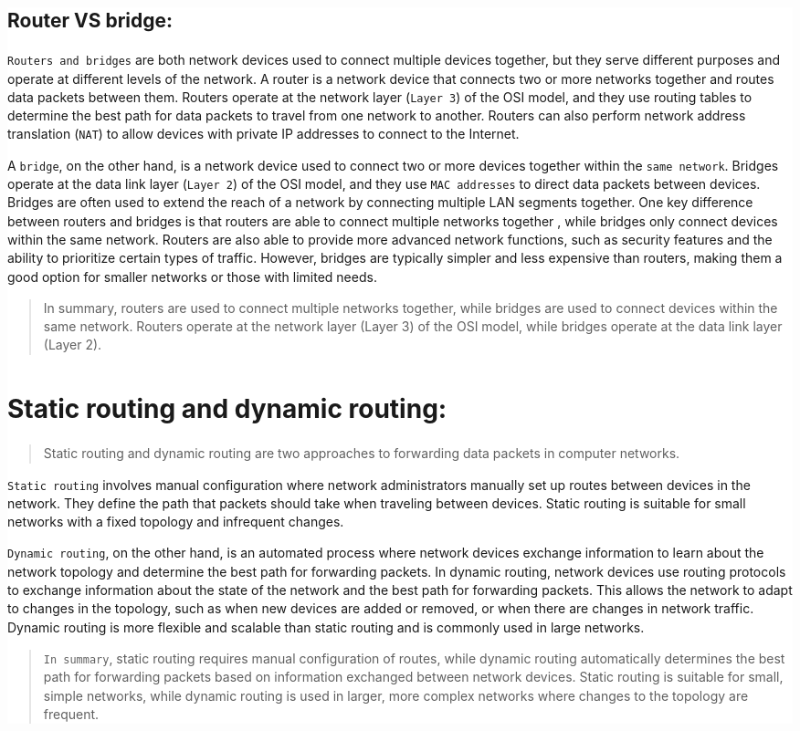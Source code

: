 ## Router VS bridge:

`Routers and bridges` are both network devices used to connect multiple devices together, 
but they serve different purposes and operate at different levels of the network.
A router is a network device that connects two or more networks together and routes data packets between them.
Routers operate at the network layer (`Layer 3`) of the OSI model, and they use routing tables to 
determine the best path for data packets to travel from one network to another. Routers can also perform 
network address translation (`NAT`) to allow devices with private IP addresses to connect to the Internet.

A `bridge`, on the other hand, is a network device used to connect two or more devices together 
within the `same network`. Bridges operate at the data link layer (`Layer 2`) of the OSI model,
and they use `MAC addresses` to direct data packets between devices. Bridges are often used to 
extend the reach of a network by connecting multiple LAN segments together.
One key difference between routers and bridges is that routers are able to connect multiple networks together
, while bridges only connect devices within the same network. Routers are also able to provide more 
advanced network functions, such as security features and the ability to prioritize certain types of traffic.
However, bridges are typically simpler and less expensive than routers, making them a good option 
for smaller networks or those with limited needs.

>In summary, routers are used to connect multiple networks together, while bridges are used to connect devices 
within the same network. Routers operate at the network layer (Layer 3) of the OSI model,
while bridges operate at the data link layer (Layer 2).
>

# Static routing and dynamic routing:

>  Static routing and dynamic routing are two approaches to forwarding data packets in computer networks.

`Static routing` involves manual configuration where network administrators manually set up routes between devices in the network. They define the path that packets should take when traveling between devices. Static routing is suitable for small networks with a fixed topology and infrequent changes.

`Dynamic routing`, on the other hand, is an automated process where network devices exchange information to learn about the network topology and determine the best path for forwarding packets. In dynamic routing, network devices use routing protocols to exchange information about the state of the network and the best path for forwarding packets. This allows the network to adapt to changes in the topology, such as when new devices are added or removed, or when there are changes in network traffic. Dynamic routing is more flexible and scalable than static routing and is commonly used in large networks.

> `In summary`, static routing requires manual configuration of routes, while dynamic routing automatically determines the best path for forwarding packets based on information exchanged between network devices. Static routing is suitable for small, simple networks, while dynamic routing is used in larger, more complex networks where changes to the topology are frequent.
